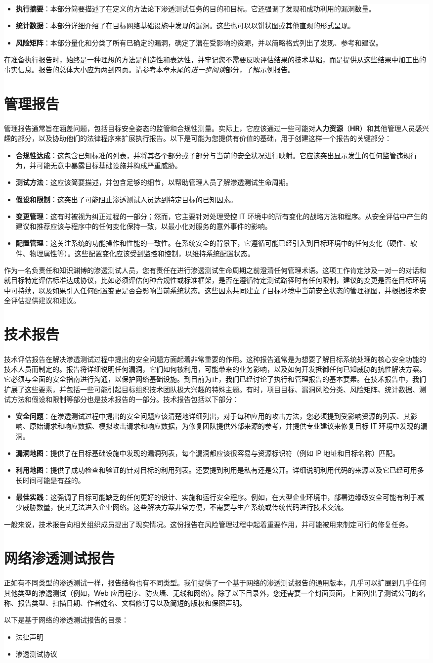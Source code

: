 +   **执行摘要**：本部分简要描述了在定义的方法论下渗透测试任务的目的和目标。它还强调了发现和成功利用的漏洞数量。

+   **统计数据**：本部分详细介绍了在目标网络基础设施中发现的漏洞。这些也可以以饼状图或其他直观的形式呈现。

+   **风险矩阵**：本部分量化和分类了所有已确定的漏洞，确定了潜在受影响的资源，并以简略格式列出了发现、参考和建议。

在准备执行报告时，始终是一种理想的方法是创造性和表达性，并牢记您不需要反映评估结果的技术基础，而是提供从这些结果中加工出的事实信息。报告的总体大小应为两到四页。请参考本章末尾的*进一步阅读*部分，了解示例报告。

# 管理报告

管理报告通常旨在涵盖问题，包括目标安全姿态的监管和合规性测量。实际上，它应该通过一些可能对**人力资源**（**HR**）和其他管理人员感兴趣的部分，以及协助他们的法律程序来扩展执行报告。以下是可能为您提供有价值的基础，用于创建这样一个报告的关键部分：

+   **合规性达成**：这包含已知标准的列表，并将其各个部分或子部分与当前的安全状况进行映射。它应该突出显示发生的任何监管违规行为，并可能无意中暴露目标基础设施并构成严重威胁。

+   **测试方法**：这应该简要描述，并包含足够的细节，以帮助管理人员了解渗透测试生命周期。

+   **假设和限制**：这突出了可能阻止渗透测试人员达到特定目标的已知因素。

+   **变更管理**：这有时被视为纠正过程的一部分；然而，它主要针对处理受控 IT 环境中的所有变化的战略方法和程序。从安全评估中产生的建议和推荐应该与程序中的任何变化保持一致，以最小化对服务的意外事件的影响。

+   **配置管理**：这关注系统的功能操作和性能的一致性。在系统安全的背景下，它遵循可能已经引入到目标环境中的任何变化（硬件、软件、物理属性等）。这些配置变化应该受到监控和控制，以维持系统配置状态。

作为一名负责任和知识渊博的渗透测试人员，您有责任在进行渗透测试生命周期之前澄清任何管理术语。这项工作肯定涉及一对一的对话和就目标特定评估标准达成协议，比如必须评估何种合规性或标准框架，是否在遵循特定测试路径时有任何限制，建议的变更是否在目标环境中可持续，以及如果引入任何配置变更是否会影响当前系统状态。这些因素共同建立了目标环境中当前安全状态的管理视图，并根据技术安全评估提供建议和建议。

# 技术报告

技术评估报告在解决渗透测试过程中提出的安全问题方面起着非常重要的作用。这种报告通常是为想要了解目标系统处理的核心安全功能的技术人员而制定的。报告将详细说明任何漏洞，它们如何被利用，可能带来的业务影响，以及如何开发抵御任何已知威胁的抗性解决方案。它必须与全面的安全指南进行沟通，以保护网络基础设施。到目前为止，我们已经讨论了执行和管理报告的基本要素。在技术报告中，我们扩展了这些要素，并包括一些可能引起目标组织技术团队极大兴趣的特殊主题。有时，项目目标、漏洞风险分类、风险矩阵、统计数据、测试方法和假设和限制等部分也是技术报告的一部分。技术报告包括以下部分：

+   **安全问题**：在渗透测试过程中提出的安全问题应该清楚地详细列出，对于每种应用的攻击方法，您必须提到受影响资源的列表、其影响、原始请求和响应数据、模拟攻击请求和响应数据，为修复团队提供外部来源的参考，并提供专业建议来修复目标 IT 环境中发现的漏洞。

+   **漏洞地图**：提供了在目标基础设施中发现的漏洞列表，每个漏洞都应该很容易与资源标识符（例如 IP 地址和目标名称）匹配。

+   **利用地图**：提供了成功检查和验证的针对目标的利用列表。还要提到利用是私有还是公开。详细说明利用代码的来源以及它已经可用多长时间可能是有益的。

+   **最佳实践**：这强调了目标可能缺乏的任何更好的设计、实施和运行安全程序。例如，在大型企业环境中，部署边缘级安全可能有利于减少威胁数量，使其无法进入企业网络。这些解决方案非常方便，不需要与生产系统或传统代码进行技术交流。

一般来说，技术报告向相关组织成员提出了现实情况。这份报告在风险管理过程中起着重要作用，并可能被用来制定可行的修复任务。

# 网络渗透测试报告

正如有不同类型的渗透测试一样，报告结构也有不同类型。我们提供了一个基于网络的渗透测试报告的通用版本，几乎可以扩展到几乎任何其他类型的渗透测试（例如，Web 应用程序、防火墙、无线和网络）。除了以下目录外，您还需要一个封面页面，上面列出了测试公司的名称、报告类型、扫描日期、作者姓名、文档修订号以及简短的版权和保密声明。

以下是基于网络的渗透测试报告的目录：

+   法律声明

+   渗透测试协议
